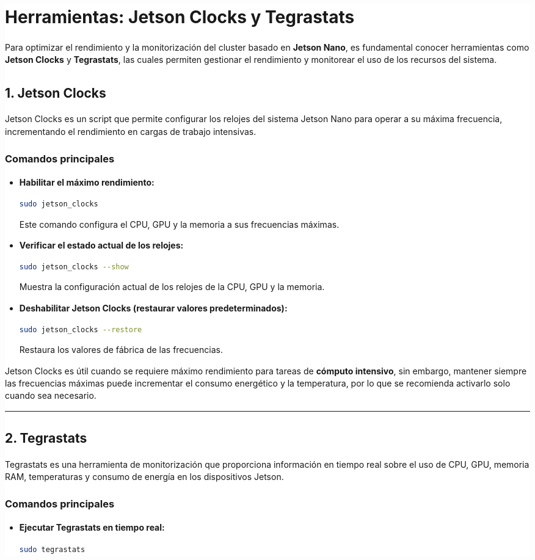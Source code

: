# Herramientas: Jetson Clocks y Tegrastats

Para optimizar el rendimiento y la monitorización del cluster basado en **Jetson Nano**, es fundamental conocer herramientas como **Jetson Clocks** y **Tegrastats**, las cuales permiten gestionar el rendimiento y monitorear el uso de los recursos del sistema.

## **1. Jetson Clocks**

Jetson Clocks es un script que permite configurar los relojes del sistema Jetson Nano para operar a su máxima frecuencia, incrementando el rendimiento en cargas de trabajo intensivas.

### **Comandos principales**

- **Habilitar el máximo rendimiento:**
    
    ```bash
    sudo jetson_clocks
    ```
    
    Este comando configura el CPU, GPU y la memoria a sus frecuencias máximas.
    
- **Verificar el estado actual de los relojes:**
    
    ```bash
    sudo jetson_clocks --show
    ```
    
    Muestra la configuración actual de los relojes de la CPU, GPU y la memoria.
    
- **Deshabilitar Jetson Clocks (restaurar valores predeterminados):**
    
    ```bash
    sudo jetson_clocks --restore
    ```
    
    Restaura los valores de fábrica de las frecuencias.
    

Jetson Clocks es útil cuando se requiere máximo rendimiento para tareas de **cómputo intensivo**, sin embargo, mantener siempre las frecuencias máximas puede incrementar el consumo energético y la temperatura, por lo que se recomienda activarlo solo cuando sea necesario.

---

## **2. Tegrastats**

Tegrastats es una herramienta de monitorización que proporciona información en tiempo real sobre el uso de CPU, GPU, memoria RAM, temperaturas y consumo de energía en los dispositivos Jetson.

### **Comandos principales**

- **Ejecutar Tegrastats en tiempo real:**
    
    ```bash
    sudo tegrastats
    ```
    